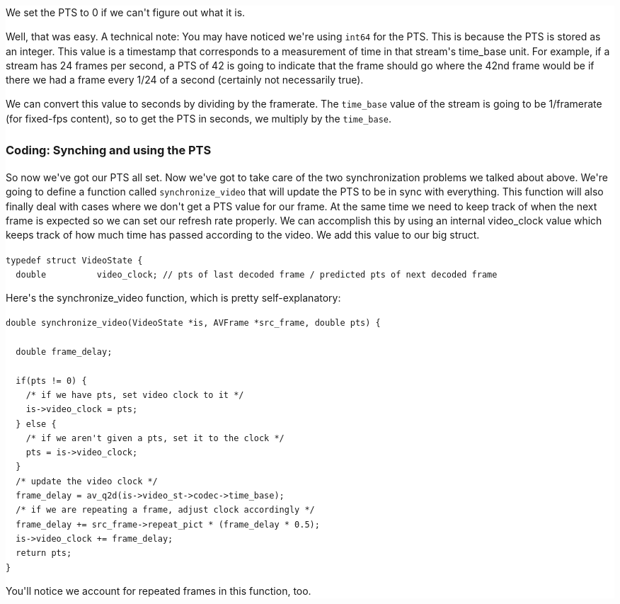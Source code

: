 
We set the PTS to 0 if we can't figure out what it is.

Well, that was easy. A technical note: You may have noticed we're using
`int64` for the PTS. This is because the PTS is stored as an integer. This
value is a timestamp that corresponds to a measurement of time in that
stream's time_base unit. For example, if a stream has 24 frames per second, a
PTS of 42 is going to indicate that the frame should go where the 42nd frame
would be if there we had a frame every 1/24 of a second (certainly not
necessarily true).

We can convert this value to seconds by dividing by the framerate. The
`time_base` value of the stream is going to be 1/framerate (for fixed-fps
content), so to get the PTS in seconds, we multiply by the `time_base`.

### Coding: Synching and using the PTS

So now we've got our PTS all set. Now we've got to take care of the two
synchronization problems we talked about above. We're going to define a
function called `synchronize_video` that will update the PTS to be in sync
with everything. This function will also finally deal with cases where we
don't get a PTS value for our frame. At the same time we need to keep track of
when the next frame is expected so we can set our refresh rate properly. We
can accomplish this by using an internal video_clock value which keeps track
of how much time has passed according to the video. We add this value to our
big struct.

    
    
    typedef struct VideoState {
      double          video_clock; // pts of last decoded frame / predicted pts of next decoded frame
    

Here's the synchronize_video function, which is pretty self-explanatory:

    
    
    double synchronize_video(VideoState *is, AVFrame *src_frame, double pts) {
    
      double frame_delay;
    
      if(pts != 0) {
        /* if we have pts, set video clock to it */
        is->video_clock = pts;
      } else {
        /* if we aren't given a pts, set it to the clock */
        pts = is->video_clock;
      }
      /* update the video clock */
      frame_delay = av_q2d(is->video_st->codec->time_base);
      /* if we are repeating a frame, adjust clock accordingly */
      frame_delay += src_frame->repeat_pict * (frame_delay * 0.5);
      is->video_clock += frame_delay;
      return pts;
    }
    

You'll notice we account for repeated frames in this function, too.

